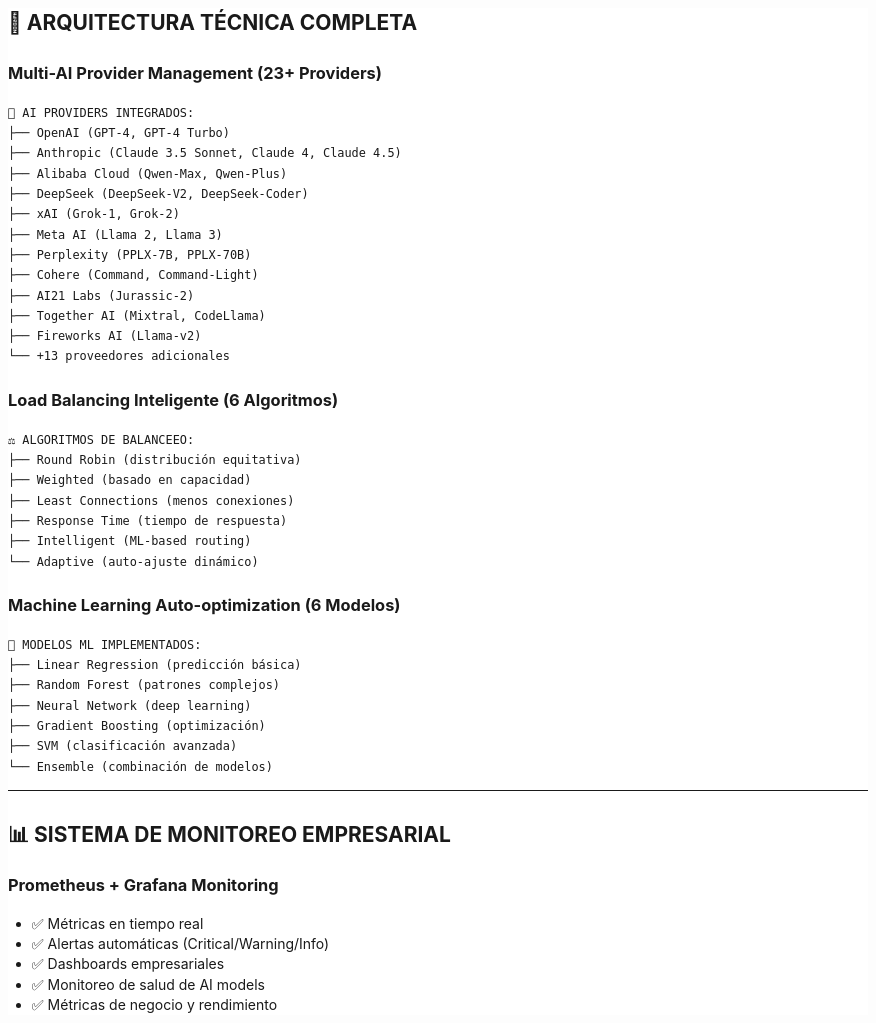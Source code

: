## 🚀 **ARQUITECTURA TÉCNICA COMPLETA**

### **Multi-AI Provider Management (23+ Providers)**
```
🤖 AI PROVIDERS INTEGRADOS:
├── OpenAI (GPT-4, GPT-4 Turbo)
├── Anthropic (Claude 3.5 Sonnet, Claude 4, Claude 4.5)
├── Alibaba Cloud (Qwen-Max, Qwen-Plus)
├── DeepSeek (DeepSeek-V2, DeepSeek-Coder)
├── xAI (Grok-1, Grok-2)
├── Meta AI (Llama 2, Llama 3)
├── Perplexity (PPLX-7B, PPLX-70B)
├── Cohere (Command, Command-Light)
├── AI21 Labs (Jurassic-2)
├── Together AI (Mixtral, CodeLlama)
├── Fireworks AI (Llama-v2)
└── +13 proveedores adicionales
```

### **Load Balancing Inteligente (6 Algoritmos)**
```
⚖️ ALGORITMOS DE BALANCEEO:
├── Round Robin (distribución equitativa)
├── Weighted (basado en capacidad)
├── Least Connections (menos conexiones)
├── Response Time (tiempo de respuesta)
├── Intelligent (ML-based routing)
└── Adaptive (auto-ajuste dinámico)
```

### **Machine Learning Auto-optimization (6 Modelos)**
```
🧠 MODELOS ML IMPLEMENTADOS:
├── Linear Regression (predicción básica)
├── Random Forest (patrones complejos)
├── Neural Network (deep learning)
├── Gradient Boosting (optimización)
├── SVM (clasificación avanzada)
└── Ensemble (combinación de modelos)
```

---

## 📊 **SISTEMA DE MONITOREO EMPRESARIAL**

### **Prometheus + Grafana Monitoring**
- ✅ Métricas en tiempo real
- ✅ Alertas automáticas (Critical/Warning/Info)
- ✅ Dashboards empresariales
- ✅ Monitoreo de salud de AI models
- ✅ Métricas de negocio y rendimiento
